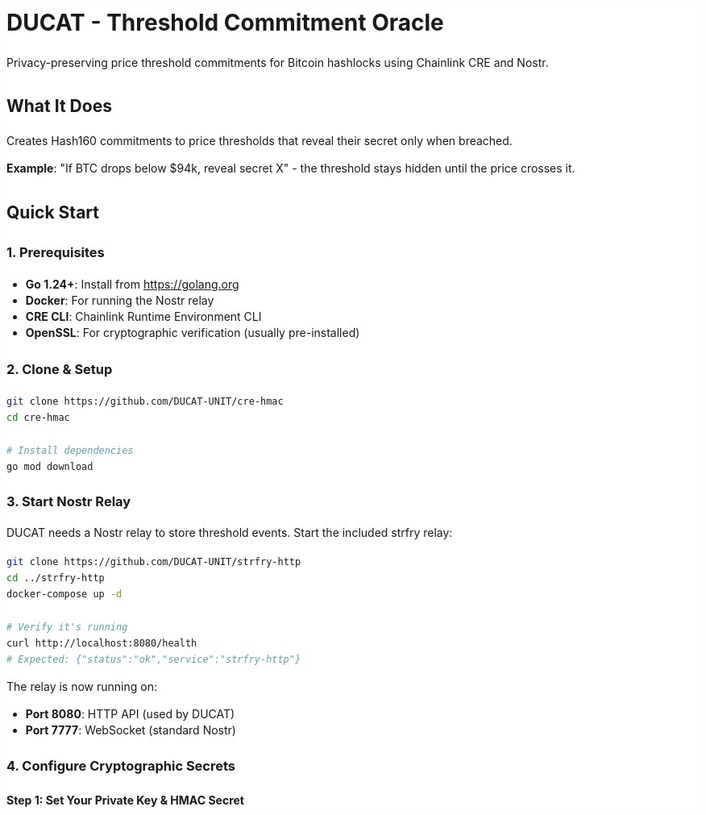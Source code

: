 # DUCAT - Threshold Commitment Oracle

Privacy-preserving price threshold commitments for Bitcoin hashlocks using Chainlink CRE and Nostr.

## What It Does

Creates Hash160 commitments to price thresholds that reveal their secret only when breached.

**Example**: "If BTC drops below $94k, reveal secret X" - the threshold stays hidden until the price crosses it.

## Quick Start

### 1. Prerequisites

- **Go 1.24+**: Install from https://golang.org
- **Docker**: For running the Nostr relay
- **CRE CLI**: Chainlink Runtime Environment CLI
- **OpenSSL**: For cryptographic verification (usually pre-installed)

### 2. Clone & Setup

```bash
git clone https://github.com/DUCAT-UNIT/cre-hmac
cd cre-hmac

# Install dependencies
go mod download
```

### 3. Start Nostr Relay

DUCAT needs a Nostr relay to store threshold events. Start the included strfry relay:

```bash
git clone https://github.com/DUCAT-UNIT/strfry-http
cd ../strfry-http
docker-compose up -d

# Verify it's running
curl http://localhost:8080/health
# Expected: {"status":"ok","service":"strfry-http"}
```

The relay is now running on:
- **Port 8080**: HTTP API (used by DUCAT)
- **Port 7777**: WebSocket (standard Nostr)

### 4. Configure Cryptographic Secrets

#### Step 1: Set Your Private Key & HMAC Secret
